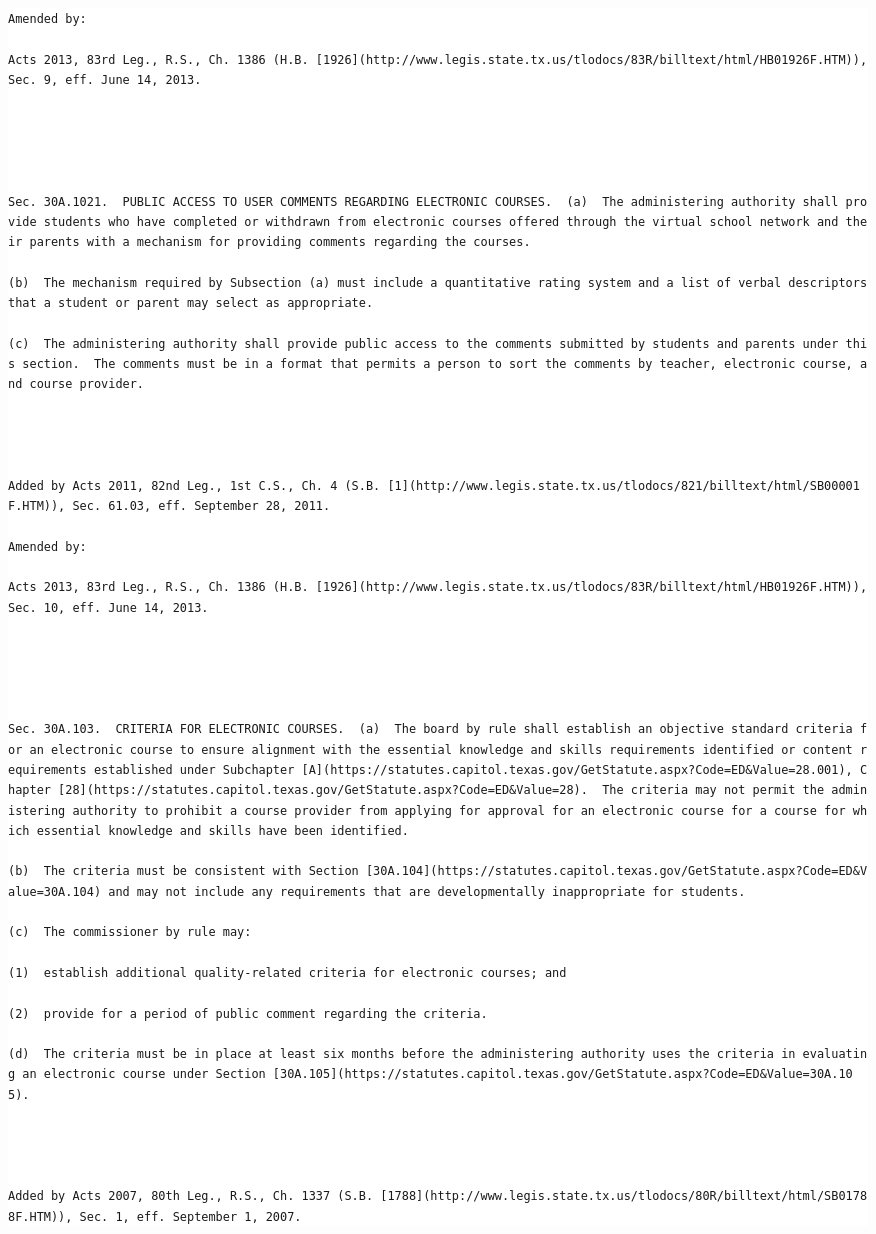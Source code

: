     Amended by: 
    
    Acts 2013, 83rd Leg., R.S., Ch. 1386 (H.B. [1926](http://www.legis.state.tx.us/tlodocs/83R/billtext/html/HB01926F.HTM)), Sec. 9, eff. June 14, 2013.
    
    
    
    
    
    Sec. 30A.1021.  PUBLIC ACCESS TO USER COMMENTS REGARDING ELECTRONIC COURSES.  (a)  The administering authority shall provide students who have completed or withdrawn from electronic courses offered through the virtual school network and their parents with a mechanism for providing comments regarding the courses.
    
    (b)  The mechanism required by Subsection (a) must include a quantitative rating system and a list of verbal descriptors that a student or parent may select as appropriate.
    
    (c)  The administering authority shall provide public access to the comments submitted by students and parents under this section.  The comments must be in a format that permits a person to sort the comments by teacher, electronic course, and course provider.
    
    
    
    
    Added by Acts 2011, 82nd Leg., 1st C.S., Ch. 4 (S.B. [1](http://www.legis.state.tx.us/tlodocs/821/billtext/html/SB00001F.HTM)), Sec. 61.03, eff. September 28, 2011.
    
    Amended by: 
    
    Acts 2013, 83rd Leg., R.S., Ch. 1386 (H.B. [1926](http://www.legis.state.tx.us/tlodocs/83R/billtext/html/HB01926F.HTM)), Sec. 10, eff. June 14, 2013.
    
    
    
    
    
    Sec. 30A.103.  CRITERIA FOR ELECTRONIC COURSES.  (a)  The board by rule shall establish an objective standard criteria for an electronic course to ensure alignment with the essential knowledge and skills requirements identified or content requirements established under Subchapter [A](https://statutes.capitol.texas.gov/GetStatute.aspx?Code=ED&Value=28.001), Chapter [28](https://statutes.capitol.texas.gov/GetStatute.aspx?Code=ED&Value=28).  The criteria may not permit the administering authority to prohibit a course provider from applying for approval for an electronic course for a course for which essential knowledge and skills have been identified.
    
    (b)  The criteria must be consistent with Section [30A.104](https://statutes.capitol.texas.gov/GetStatute.aspx?Code=ED&Value=30A.104) and may not include any requirements that are developmentally inappropriate for students.
    
    (c)  The commissioner by rule may:
    
    (1)  establish additional quality-related criteria for electronic courses; and
    
    (2)  provide for a period of public comment regarding the criteria.
    
    (d)  The criteria must be in place at least six months before the administering authority uses the criteria in evaluating an electronic course under Section [30A.105](https://statutes.capitol.texas.gov/GetStatute.aspx?Code=ED&Value=30A.105).
    
    
    
    
    Added by Acts 2007, 80th Leg., R.S., Ch. 1337 (S.B. [1788](http://www.legis.state.tx.us/tlodocs/80R/billtext/html/SB01788F.HTM)), Sec. 1, eff. September 1, 2007.
    